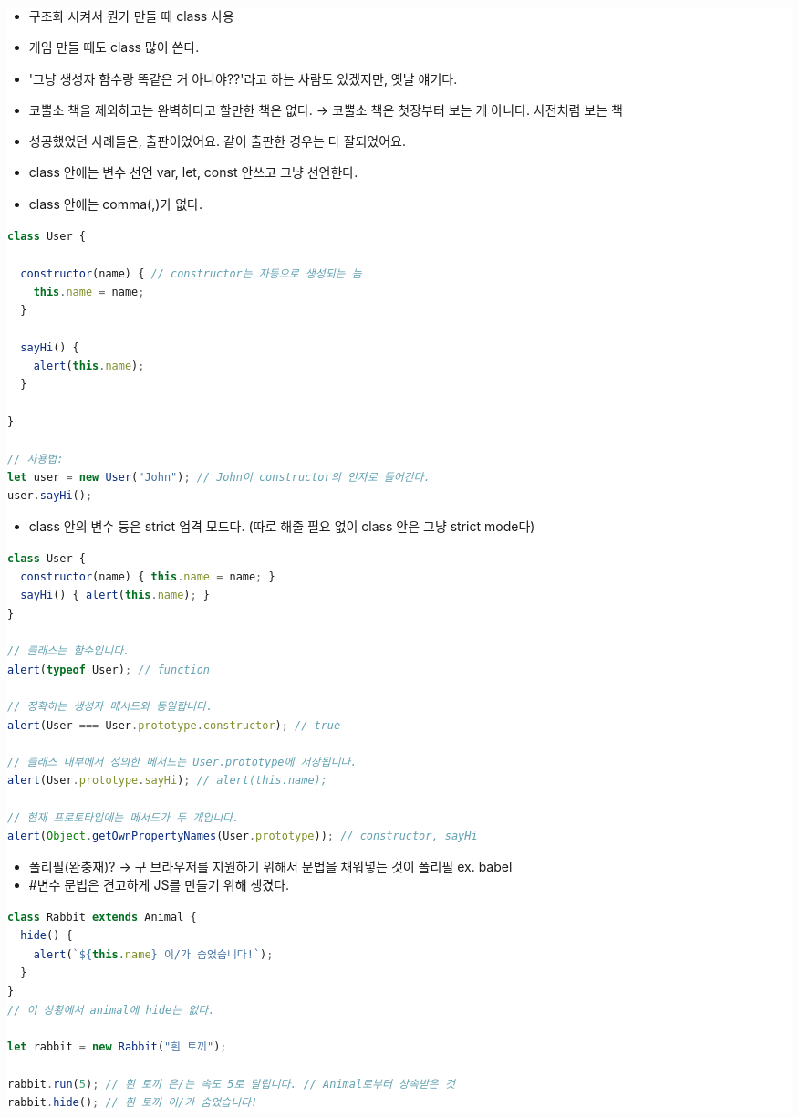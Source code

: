 - 구조화 시켜서 뭔가 만들 때 class 사용
- 게임 만들 때도 class 많이 쓴다.
- '그냥 생성자 함수랑 똑같은 거 아니야??'라고 하는 사람도 있겠지만, 옛날 얘기다.
- 코뿔소 책을 제외하고는 완벽하다고 할만한 책은 없다.
→ 코뿔소 책은 첫장부터 보는 게 아니다. 사전처럼 보는 책
- 성공했었던 사례들은, 출판이었어요. 같이 출판한 경우는 다 잘되었어요.

- class 안에는 변수 선언 var, let, const 안쓰고 그냥 선언한다.
- class 안에는 comma(,)가 없다.

```jsx
class User {

  constructor(name) { // constructor는 자동으로 생성되는 놈
    this.name = name;
  }

  sayHi() {
    alert(this.name);
  }

}

// 사용법:
let user = new User("John"); // John이 constructor의 인자로 들어간다.
user.sayHi();
```

- class 안의 변수 등은 strict 엄격 모드다. (따로 해줄 필요 없이 class 안은 그냥 strict mode다)

```jsx
class User {
  constructor(name) { this.name = name; }
  sayHi() { alert(this.name); }
}

// 클래스는 함수입니다.
alert(typeof User); // function

// 정확히는 생성자 메서드와 동일합니다.
alert(User === User.prototype.constructor); // true

// 클래스 내부에서 정의한 메서드는 User.prototype에 저장됩니다.
alert(User.prototype.sayHi); // alert(this.name);

// 현재 프로토타입에는 메서드가 두 개입니다.
alert(Object.getOwnPropertyNames(User.prototype)); // constructor, sayHi
```

- 폴리필(완충재)? → 구 브라우저를 지원하기 위해서 문법을 채워넣는 것이 폴리필 ex. babel
- #변수 문법은 견고하게 JS를 만들기 위해 생겼다.

```jsx
class Rabbit extends Animal {
  hide() {
    alert(`${this.name} 이/가 숨었습니다!`);
  }
}
// 이 상황에서 animal에 hide는 없다.

let rabbit = new Rabbit("흰 토끼");

rabbit.run(5); // 흰 토끼 은/는 속도 5로 달립니다. // Animal로부터 상속받은 것
rabbit.hide(); // 흰 토끼 이/가 숨었습니다!
```
